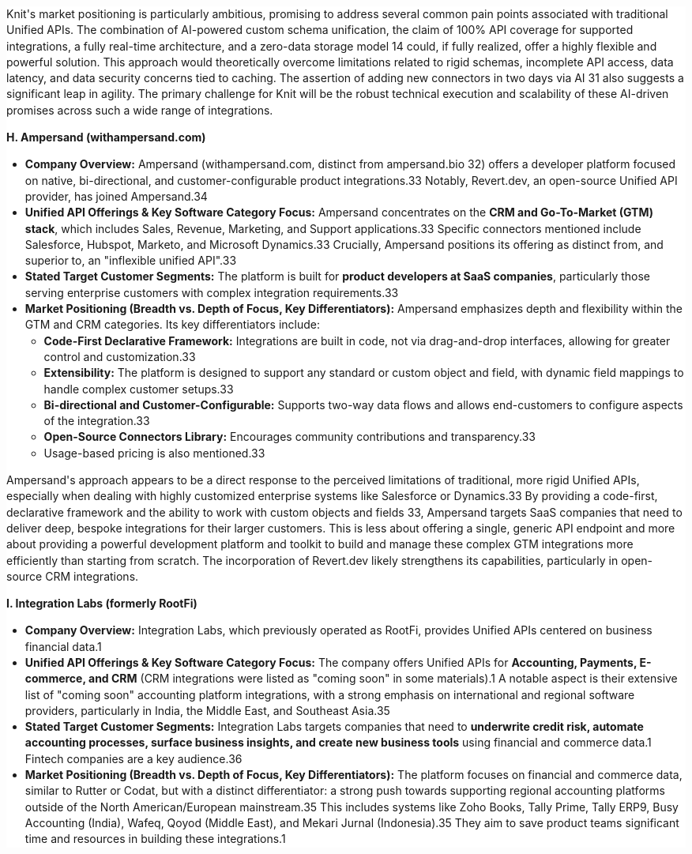 Knit's market positioning is particularly ambitious, promising to address several common pain points associated with traditional Unified APIs. The combination of AI-powered custom schema unification, the claim of 100% API coverage for supported integrations, a fully real-time architecture, and a zero-data storage model 14 could, if fully realized, offer a highly flexible and powerful solution. This approach would theoretically overcome limitations related to rigid schemas, incomplete API access, data latency, and data security concerns tied to caching. The assertion of adding new connectors in two days via AI 31 also suggests a significant leap in agility. The primary challenge for Knit will be the robust technical execution and scalability of these AI-driven promises across such a wide range of integrations.

**H. Ampersand (withampersand.com)**

* **Company Overview:** Ampersand (withampersand.com, distinct from ampersand.bio 32) offers a developer platform focused on native, bi-directional, and customer-configurable product integrations.33 Notably, Revert.dev, an open-source Unified API provider, has joined Ampersand.34  
* **Unified API Offerings & Key Software Category Focus:** Ampersand concentrates on the **CRM and Go-To-Market (GTM) stack**, which includes Sales, Revenue, Marketing, and Support applications.33 Specific connectors mentioned include Salesforce, Hubspot, Marketo, and Microsoft Dynamics.33 Crucially, Ampersand positions its offering as distinct from, and superior to, an "inflexible unified API".33  
* **Stated Target Customer Segments:** The platform is built for **product developers at SaaS companies**, particularly those serving enterprise customers with complex integration requirements.33  
* **Market Positioning (Breadth vs. Depth of Focus, Key Differentiators):** Ampersand emphasizes depth and flexibility within the GTM and CRM categories. Its key differentiators include:  
  * **Code-First Declarative Framework:** Integrations are built in code, not via drag-and-drop interfaces, allowing for greater control and customization.33  
  * **Extensibility:** The platform is designed to support any standard or custom object and field, with dynamic field mappings to handle complex customer setups.33  
  * **Bi-directional and Customer-Configurable:** Supports two-way data flows and allows end-customers to configure aspects of the integration.33  
  * **Open-Source Connectors Library:** Encourages community contributions and transparency.33  
  * Usage-based pricing is also mentioned.33

Ampersand's approach appears to be a direct response to the perceived limitations of traditional, more rigid Unified APIs, especially when dealing with highly customized enterprise systems like Salesforce or Dynamics.33 By providing a code-first, declarative framework and the ability to work with custom objects and fields 33, Ampersand targets SaaS companies that need to deliver deep, bespoke integrations for their larger customers. This is less about offering a single, generic API endpoint and more about providing a powerful development platform and toolkit to build and manage these complex GTM integrations more efficiently than starting from scratch. The incorporation of Revert.dev likely strengthens its capabilities, particularly in open-source CRM integrations.

**I. Integration Labs (formerly RootFi)**

* **Company Overview:** Integration Labs, which previously operated as RootFi, provides Unified APIs centered on business financial data.1  
* **Unified API Offerings & Key Software Category Focus:** The company offers Unified APIs for **Accounting, Payments, E-commerce, and CRM** (CRM integrations were listed as "coming soon" in some materials).1 A notable aspect is their extensive list of "coming soon" accounting platform integrations, with a strong emphasis on international and regional software providers, particularly in India, the Middle East, and Southeast Asia.35  
* **Stated Target Customer Segments:** Integration Labs targets companies that need to **underwrite credit risk, automate accounting processes, surface business insights, and create new business tools** using financial and commerce data.1 Fintech companies are a key audience.36  
* **Market Positioning (Breadth vs. Depth of Focus, Key Differentiators):** The platform focuses on financial and commerce data, similar to Rutter or Codat, but with a distinct differentiator: a strong push towards supporting regional accounting platforms outside of the North American/European mainstream.35 This includes systems like Zoho Books, Tally Prime, Tally ERP9, Busy Accounting (India), Wafeq, Qoyod (Middle East), and Mekari Jurnal (Indonesia).35 They aim to save product teams significant time and resources in building these integrations.1
